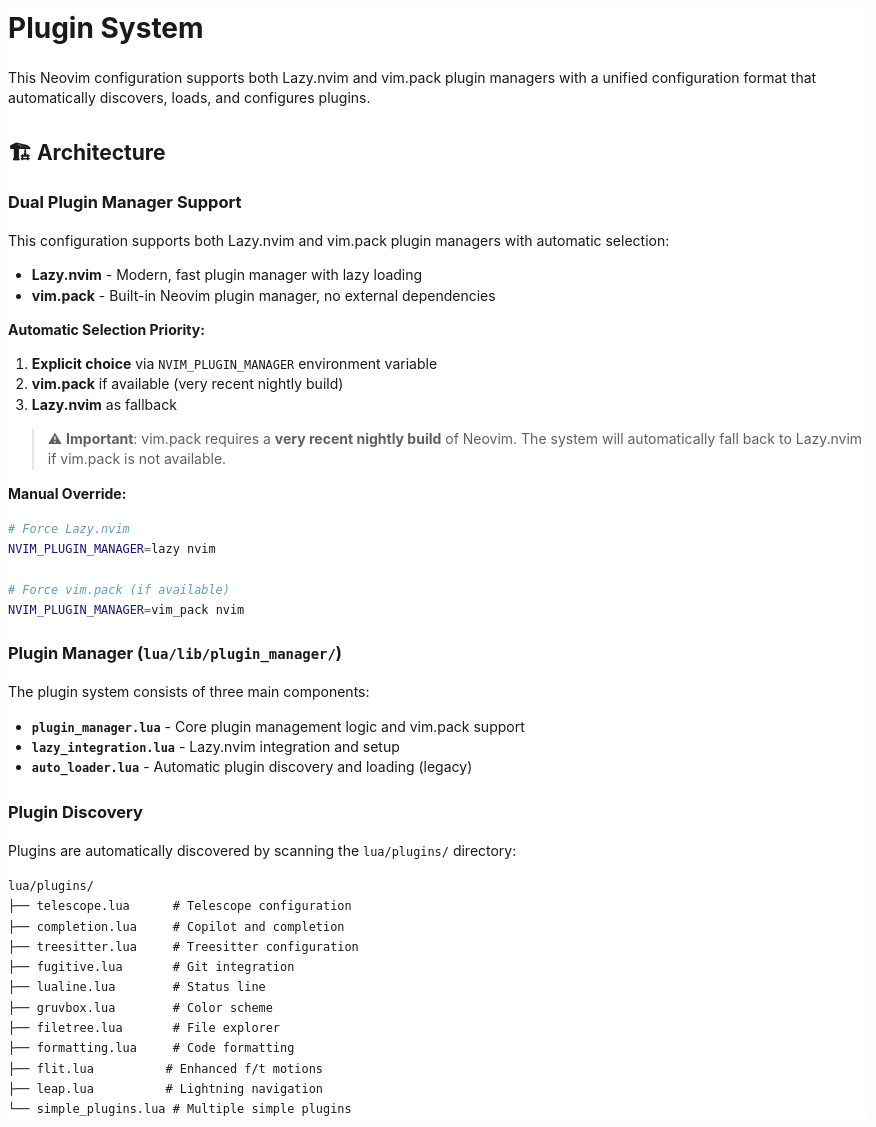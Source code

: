 # Plugin System

This Neovim configuration supports both Lazy.nvim and vim.pack plugin managers with a unified configuration format that automatically discovers, loads, and configures plugins.

## 🏗️ Architecture

### Dual Plugin Manager Support

This configuration supports both Lazy.nvim and vim.pack plugin managers with automatic selection:

- **Lazy.nvim** - Modern, fast plugin manager with lazy loading
- **vim.pack** - Built-in Neovim plugin manager, no external dependencies

**Automatic Selection Priority:**
1. **Explicit choice** via `NVIM_PLUGIN_MANAGER` environment variable
2. **vim.pack** if available (very recent nightly build)
3. **Lazy.nvim** as fallback

> ⚠️ **Important**: vim.pack requires a **very recent nightly build** of Neovim. The system will automatically fall back to Lazy.nvim if vim.pack is not available.

**Manual Override:**
```bash
# Force Lazy.nvim
NVIM_PLUGIN_MANAGER=lazy nvim

# Force vim.pack (if available)
NVIM_PLUGIN_MANAGER=vim_pack nvim
```

### Plugin Manager (`lua/lib/plugin_manager/`)

The plugin system consists of three main components:

- **`plugin_manager.lua`** - Core plugin management logic and vim.pack support
- **`lazy_integration.lua`** - Lazy.nvim integration and setup
- **`auto_loader.lua`** - Automatic plugin discovery and loading (legacy)

### Plugin Discovery

Plugins are automatically discovered by scanning the `lua/plugins/` directory:

```
lua/plugins/
├── telescope.lua      # Telescope configuration
├── completion.lua     # Copilot and completion
├── treesitter.lua     # Treesitter configuration
├── fugitive.lua       # Git integration
├── lualine.lua        # Status line
├── gruvbox.lua        # Color scheme
├── filetree.lua       # File explorer
├── formatting.lua     # Code formatting
├── flit.lua          # Enhanced f/t motions
├── leap.lua          # Lightning navigation
└── simple_plugins.lua # Multiple simple plugins
```
